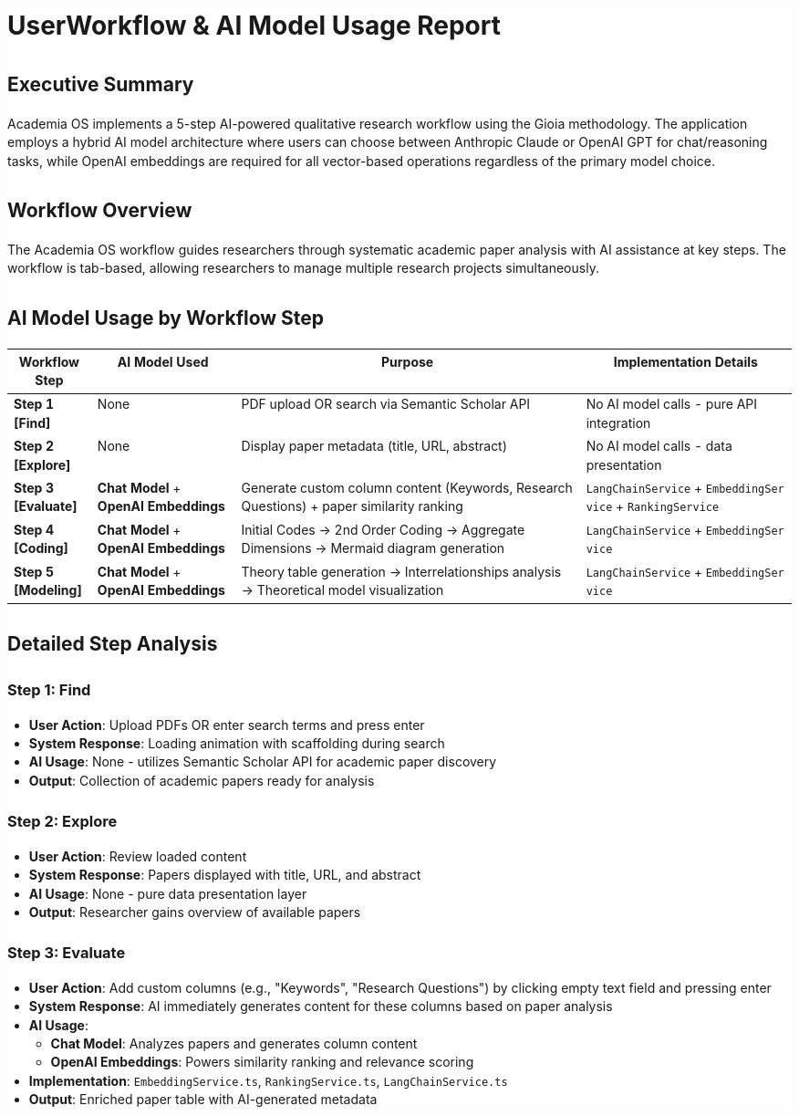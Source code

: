 # UserWorkflow & AI Model Usage Report

## Executive Summary

Academia OS implements a 5-step AI-powered qualitative research workflow using the Gioia methodology. The application employs a hybrid AI model architecture where users can choose between Anthropic Claude or OpenAI GPT for chat/reasoning tasks, while OpenAI embeddings are required for all vector-based operations regardless of the primary model choice.

## Workflow Overview

The Academia OS workflow guides researchers through systematic academic paper analysis with AI assistance at key steps. The workflow is tab-based, allowing researchers to manage multiple research projects simultaneously.

## AI Model Usage by Workflow Step

| Workflow Step | AI Model Used | Purpose | Implementation Details |
|---------------|---------------|---------|----------------------|
| **Step 1 [Find]** | None | PDF upload OR search via Semantic Scholar API | No AI model calls - pure API integration |
| **Step 2 [Explore]** | None | Display paper metadata (title, URL, abstract) | No AI model calls - data presentation |
| **Step 3 [Evaluate]** | **Chat Model** + **OpenAI Embeddings** | Generate custom column content (Keywords, Research Questions) + paper similarity ranking | `LangChainService` + `EmbeddingService` + `RankingService` |
| **Step 4 [Coding]** | **Chat Model** + **OpenAI Embeddings** | Initial Codes → 2nd Order Coding → Aggregate Dimensions → Mermaid diagram generation | `LangChainService` + `EmbeddingService` |
| **Step 5 [Modeling]** | **Chat Model** + **OpenAI Embeddings** | Theory table generation → Interrelationships analysis → Theoretical model visualization | `LangChainService` + `EmbeddingService` |

## Detailed Step Analysis

### Step 1: Find
- **User Action**: Upload PDFs OR enter search terms and press enter
- **System Response**: Loading animation with scaffolding during search
- **AI Usage**: None - utilizes Semantic Scholar API for academic paper discovery
- **Output**: Collection of academic papers ready for analysis

### Step 2: Explore  
- **User Action**: Review loaded content
- **System Response**: Papers displayed with title, URL, and abstract
- **AI Usage**: None - pure data presentation layer
- **Output**: Researcher gains overview of available papers

### Step 3: Evaluate
- **User Action**: Add custom columns (e.g., "Keywords", "Research Questions") by clicking empty text field and pressing enter
- **System Response**: AI immediately generates content for these columns based on paper analysis
- **AI Usage**: 
  - **Chat Model**: Analyzes papers and generates column content
  - **OpenAI Embeddings**: Powers similarity ranking and relevance scoring
- **Implementation**: `EmbeddingService.ts`, `RankingService.ts`, `LangChainService.ts`
- **Output**: Enriched paper table with AI-generated metadata
